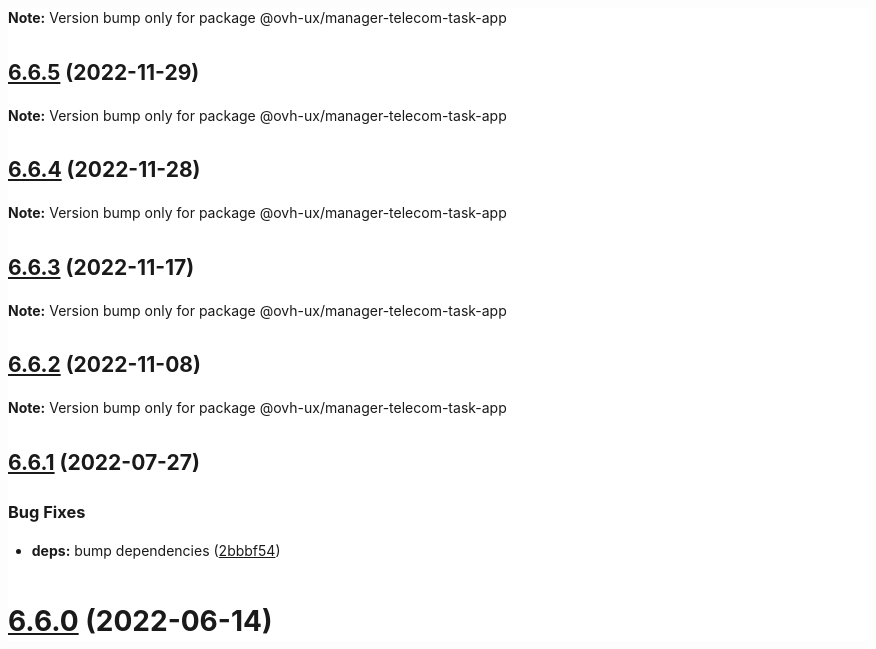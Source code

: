**Note:** Version bump only for package @ovh-ux/manager-telecom-task-app





## [6.6.5](https://github.com/ovh/manager/compare/@ovh-ux/manager-telecom-task-app@6.6.4...@ovh-ux/manager-telecom-task-app@6.6.5) (2022-11-29)

**Note:** Version bump only for package @ovh-ux/manager-telecom-task-app





## [6.6.4](https://github.com/ovh/manager/compare/@ovh-ux/manager-telecom-task-app@6.6.3...@ovh-ux/manager-telecom-task-app@6.6.4) (2022-11-28)

**Note:** Version bump only for package @ovh-ux/manager-telecom-task-app





## [6.6.3](https://github.com/ovh/manager/compare/@ovh-ux/manager-telecom-task-app@6.6.2...@ovh-ux/manager-telecom-task-app@6.6.3) (2022-11-17)

**Note:** Version bump only for package @ovh-ux/manager-telecom-task-app





## [6.6.2](https://github.com/ovh/manager/compare/@ovh-ux/manager-telecom-task-app@6.6.1...@ovh-ux/manager-telecom-task-app@6.6.2) (2022-11-08)

**Note:** Version bump only for package @ovh-ux/manager-telecom-task-app





## [6.6.1](https://github.com/ovh/manager/compare/@ovh-ux/manager-telecom-task-app@6.6.0...@ovh-ux/manager-telecom-task-app@6.6.1) (2022-07-27)


### Bug Fixes

* **deps:** bump dependencies ([2bbbf54](https://github.com/ovh/manager/commit/2bbbf540b44ed1bffb555fc55045a6f9ea756e78))



# [6.6.0](https://github.com/ovh/manager/compare/@ovh-ux/manager-telecom-task-app@6.5.7...@ovh-ux/manager-telecom-task-app@6.6.0) (2022-06-14)

